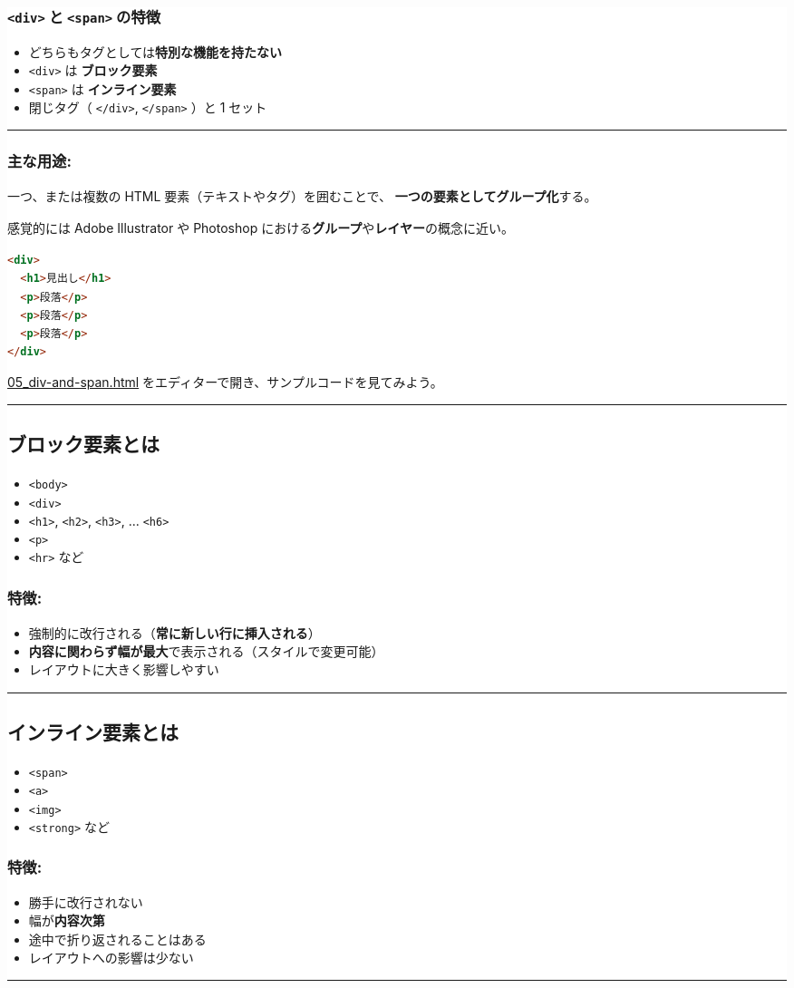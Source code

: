 
### `<div>` と `<span>` の特徴
- どちらもタグとしては**特別な機能を持たない**
- `<div>` は **ブロック要素**
- `<span>` は **インライン要素**
- 閉じタグ（ `</div>`, `</span>` ）と 1 セット

---

### 主な用途:
一つ、または複数の HTML 要素（テキストやタグ）を囲むことで、
**一つの要素としてグループ化**する。

感覚的には Adobe Illustrator や Photoshop における**グループ**や**レイヤー**の概念に近い。

```html
<div>
  <h1>見出し</h1>
  <p>段落</p>
  <p>段落</p>
  <p>段落</p>
</div>
```

[05_div-and-span.html](05_div-and-span.html) をエディターで開き、サンプルコードを見てみよう。

---

## ブロック要素とは
- `<body>`
- `<div>`
- `<h1>`, `<h2>`, `<h3>`, ... `<h6>`
- `<p>`
- `<hr>` など

### 特徴:
- 強制的に改行される（**常に新しい行に挿入される**）
- **内容に関わらず幅が最大**で表示される（スタイルで変更可能）
- レイアウトに大きく影響しやすい

---

## インライン要素とは
- `<span>`
- `<a>`
- `<img>`
- `<strong>` など

### 特徴:
- 勝手に改行されない
- 幅が**内容次第**
- 途中で折り返されることはある
- レイアウトへの影響は少ない

---